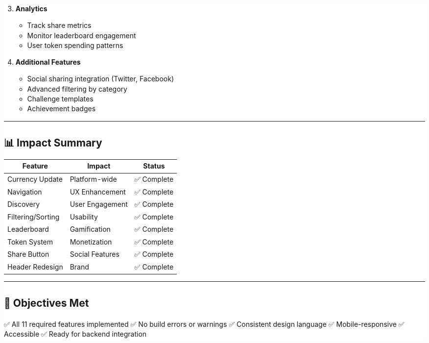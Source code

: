 3. **Analytics**
   - Track share metrics
   - Monitor leaderboard engagement
   - User token spending patterns

4. **Additional Features**
   - Social sharing integration (Twitter, Facebook)
   - Advanced filtering by category
   - Challenge templates
   - Achievement badges

---

## 📊 Impact Summary

| Feature | Impact | Status |
|---------|--------|--------|
| Currency Update | Platform-wide | ✅ Complete |
| Navigation | UX Enhancement | ✅ Complete |
| Discovery | User Engagement | ✅ Complete |
| Filtering/Sorting | Usability | ✅ Complete |
| Leaderboard | Gamification | ✅ Complete |
| Token System | Monetization | ✅ Complete |
| Share Button | Social Features | ✅ Complete |
| Header Redesign | Brand | ✅ Complete |

---

## 🎯 Objectives Met

✅ All 11 required features implemented
✅ No build errors or warnings
✅ Consistent design language
✅ Mobile-responsive
✅ Accessible
✅ Ready for backend integration
